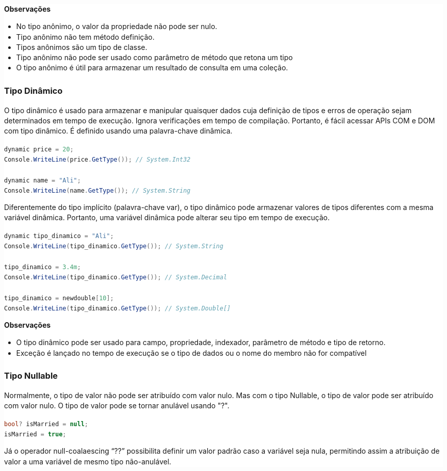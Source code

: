 
**Observações**
- No tipo anônimo, o valor da propriedade não pode ser nulo.
- Tipo anônimo não tem método definição.
- Tipos anônimos são um tipo de classe.
- Tipo anônimo não pode ser usado como parâmetro de método que retona um tipo
- O tipo anônimo é útil para armazenar um resultado de consulta em uma coleção.

###  Tipo Dinâmico

O tipo dinâmico é usado para armazenar e manipular quaisquer dados cuja definição de tipos e erros de operação sejam determinados em tempo de execução. Ignora verificações em tempo de compilação. Portanto, é fácil acessar APIs COM e DOM com tipo dinâmico. É definido usando uma palavra-chave dinâmica.

```csharp
dynamic price = 20;
Console.WriteLine(price.GetType()); // System.Int32

dynamic name = "Ali";
Console.WriteLine(name.GetType()); // System.String
```

Diferentemente do tipo implícito (palavra-chave var), o tipo dinâmico pode armazenar valores de tipos diferentes com a mesma variável dinâmica. Portanto, uma variável dinâmica pode alterar seu tipo em tempo de execução.

```csharp
dynamic tipo_dinamico = "Ali";
Console.WriteLine(tipo_dinamico.GetType()); // System.String

tipo_dinamico = 3.4m;
Console.WriteLine(tipo_dinamico.GetType()); // System.Decimal

tipo_dinamico = newdouble[10];
Console.WriteLine(tipo_dinamico.GetType()); // System.Double[]
```

**Observações**
- O tipo dinâmico pode ser usado para campo, propriedade, indexador, parâmetro de método e tipo de retorno.
- Exceção é lançado no tempo de execução se o tipo de dados ou o nome do membro não for compatível

### Tipo Nullable

Normalmente, o tipo de valor não pode ser atribuído com valor nulo. Mas com o tipo Nullable, o tipo de valor pode ser atribuído com valor nulo. O tipo de valor pode se tornar anulável usando "?".

```csharp
bool? isMarried = null;
isMarried = true;
```


Já o operador null-coalaescing “??” possibilita definir um valor padrão caso a variável seja nula, permitindo assim a atribuição de valor a uma variável de mesmo tipo não-anulável.
